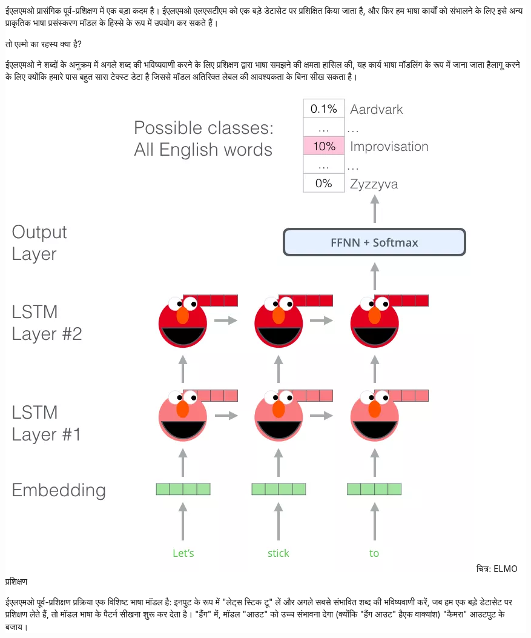 ईएलएमओ प्रासंगिक पूर्व-प्रशिक्षण में एक बड़ा कदम है। ईएलएमओ एलएसटीएम को एक बड़े डेटासेट पर प्रशिक्षित किया जाता है, और फिर हम भाषा कार्यों को संभालने के लिए इसे अन्य प्राकृतिक भाषा प्रसंस्करण मॉडल के हिस्से के रूप में उपयोग कर सकते हैं।

तो एल्मो का रहस्य क्या है?

ईएलएमओ ने शब्दों के अनुक्रम में अगले शब्द की भविष्यवाणी करने के लिए प्रशिक्षण द्वारा भाषा समझने की क्षमता हासिल की, यह कार्य भाषा मॉडलिंग के रूप में जाना जाता हैलागू करने के लिए क्योंकि हमारे पास बहुत सारा टेक्स्ट डेटा है जिससे मॉडल अतिरिक्त लेबल की आवश्यकता के बिना सीख सकता है।

![ELMO प्रशिक्षण](./pictures/3-elmo-pre.webp) चित्र: ELMO प्रशिक्षण

ईएलएमओ पूर्व-प्रशिक्षण प्रक्रिया एक विशिष्ट भाषा मॉडल है: इनपुट के रूप में "लेट्स स्टिक टू" लें और अगले सबसे संभावित शब्द की भविष्यवाणी करें, जब हम एक बड़े डेटासेट पर प्रशिक्षण लेते हैं, तो मॉडल भाषा के पैटर्न सीखना शुरू कर देता है। "हैंग" में, मॉडल "आउट" को उच्च संभावना देगा (क्योंकि "हैंग आउट" हैएक वाक्यांश) "कैमरा" आउटपुट के बजाय।

